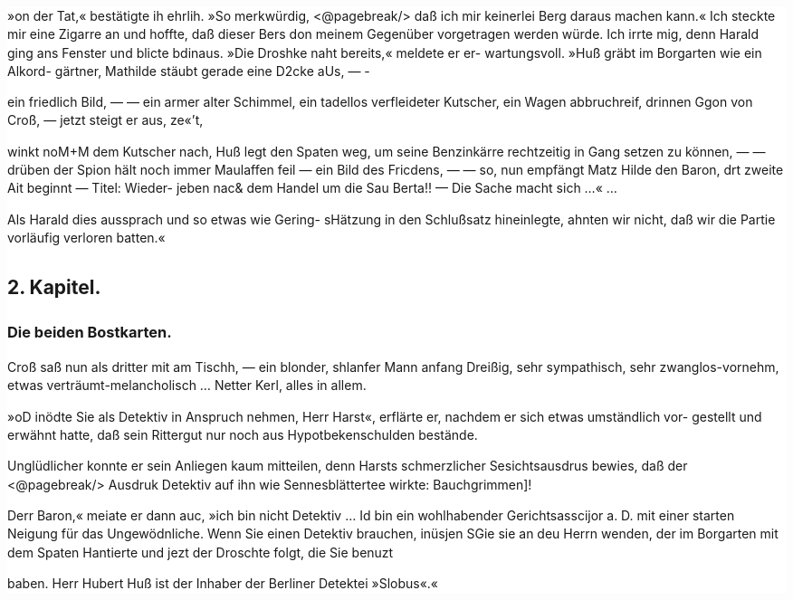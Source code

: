 »on der Tat,« bestätigte ih ehrlih. »So merkwürdig,
<@pagebreak/>
daß ich mir keinerlei Berg daraus machen kann.« Ich
steckte mir eine Zigarre an und hoffte, daß dieser Bers
don meinem Gegenüber vorgetragen werden würde. Ich
irrte mig, denn Harald ging ans Fenster und blicte
bdinaus. »Die Droshke naht bereits,« meldete er er-
wartungsvoll. »Huß gräbt im Borgarten wie ein Alkord-
gärtner, Mathilde stäubt gerade eine D2cke aUs, — -

ein friedlich Bild, — — ein armer alter Schimmel, ein
tadellos verfleideter Kutscher, ein Wagen abbruchreif,
drinnen Ggon von Croß, — jetzt steigt er aus, ze«’t,

winkt noM+M dem Kutscher nach, Huß legt den Spaten weg,
um seine Benzinkärre rechtzeitig in Gang setzen zu können,
— — drüben der Spion hält noch immer Maulaffen feil
— ein Bild des Fricdens, — — so, nun empfängt Matz
Hilde den Baron, drt zweite Ait beginnt — Titel: Wieder-
jeben nac& dem Handel um die Sau Berta!! — Die Sache
macht sich …« …

Als Harald dies aussprach und so etwas wie Gering-
sHätzung in den Schlußsatz hineinlegte, ahnten wir nicht,
daß wir die Partie vorläufig verloren batten.«

<h2>2. Kapitel.</h2>

<h3>Die beiden Bostkarten.</h3>

Croß saß nun als dritter mit am Tischh, — ein blonder,
shlanfer Mann anfang Dreißig, sehr sympathisch, sehr
zwanglos-vornehm, etwas verträumt-melancholisch …
Netter Kerl, alles in allem.

»oD inödte Sie als Detektiv in Anspruch nehmen, Herr
Harst«, erflärte er, nachdem er sich etwas umständlich vor-
gestellt und erwähnt hatte, daß sein Rittergut nur noch
aus Hypotbekenschulden bestände.

Unglüdlicher konnte er sein Anliegen kaum mitteilen,
denn Harsts schmerzlicher Sesichtsausdrus bewies, daß der
<@pagebreak/>
Ausdruk Detektiv auf ihn wie Sennesblättertee wirkte:
Bauchgrimmen]!

Derr Baron,« meiate er dann auc, »ich bin nicht
Detektiv … Id bin ein wohlhabender Gerichtsasscijor
a. D. mit einer starten Neigung für das Ungewödnliche.
Wenn Sie einen Detektiv brauchen, inüsjen SGie sie an
deu Herrn wenden, der im Borgarten mit dem Spaten
Hantierte und jezt der Droschte folgt, die Sie benuzt

baben. Herr Hubert Huß ist der Inhaber der Berliner
Detektei »Slobus«.«
